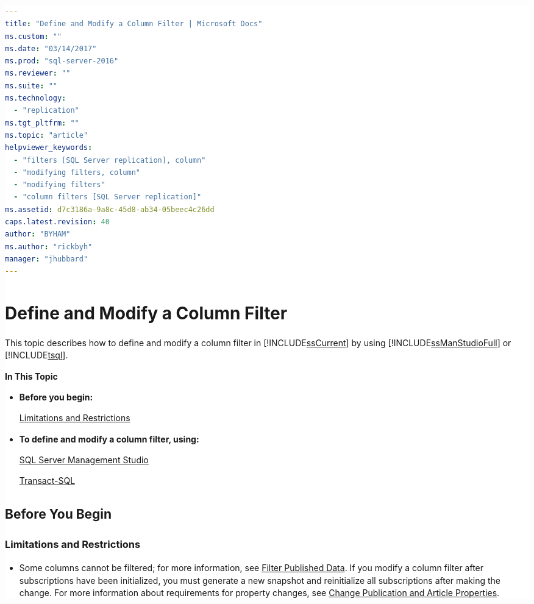 ```yaml
---
title: "Define and Modify a Column Filter | Microsoft Docs"
ms.custom: ""
ms.date: "03/14/2017"
ms.prod: "sql-server-2016"
ms.reviewer: ""
ms.suite: ""
ms.technology: 
  - "replication"
ms.tgt_pltfrm: ""
ms.topic: "article"
helpviewer_keywords: 
  - "filters [SQL Server replication], column"
  - "modifying filters, column"
  - "modifying filters"
  - "column filters [SQL Server replication]"
ms.assetid: d7c3186a-9a8c-45d8-ab34-05beec4c26dd
caps.latest.revision: 40
author: "BYHAM"
ms.author: "rickbyh"
manager: "jhubbard"
---
```

# Define and Modify a Column Filter
  This topic describes how to define and modify a column filter in [!INCLUDE[ssCurrent](../../../includes/sscurrent-md.md)] by using [!INCLUDE[ssManStudioFull](../../../includes/ssmanstudiofull-md.md)] or [!INCLUDE[tsql](../../../includes/tsql-md.md)].  
  
 **In This Topic**  
  
-   **Before you begin:**  
  
     [Limitations and Restrictions](#Restrictions)  
  
-   **To define and modify a column filter, using:**  
  
     [SQL Server Management Studio](#SSMSProcedure)  
  
     [Transact-SQL](#TsqlProcedure)  
  
##  <a name="BeforeYouBegin"></a> Before You Begin  
  
###  <a name="Restrictions"></a> Limitations and Restrictions  
  
-   Some columns cannot be filtered; for more information, see [Filter Published Data](../../../relational-databases/replication/publish/filter-published-data.md). If you modify a column filter after subscriptions have been initialized, you must generate a new snapshot and reinitialize all subscriptions after making the change. For more information about requirements for property changes, see [Change Publication and Article Properties](../../../relational-databases/replication/publish/change-publication-and-article-properties.md).  
  